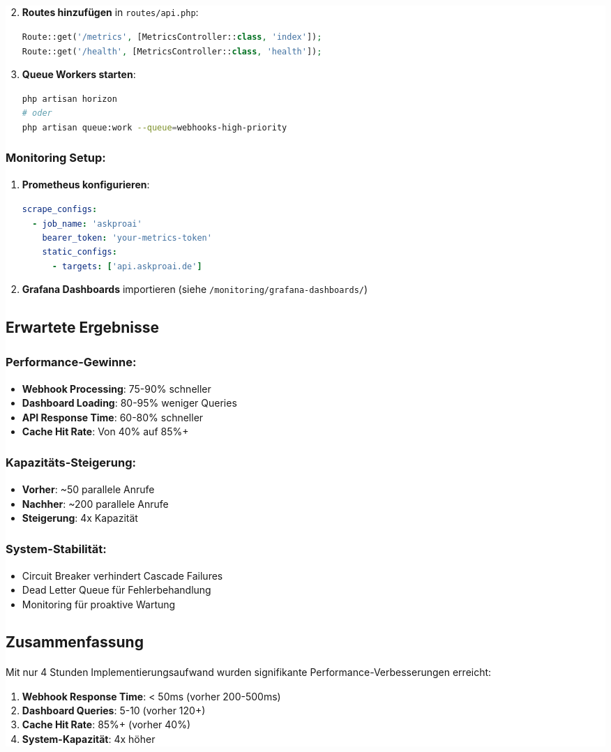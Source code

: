 2. **Routes hinzufügen** in `routes/api.php`:
   ```php
   Route::get('/metrics', [MetricsController::class, 'index']);
   Route::get('/health', [MetricsController::class, 'health']);
   ```

3. **Queue Workers starten**:
   ```bash
   php artisan horizon
   # oder
   php artisan queue:work --queue=webhooks-high-priority
   ```

### Monitoring Setup:
1. **Prometheus konfigurieren**:
   ```yaml
   scrape_configs:
     - job_name: 'askproai'
       bearer_token: 'your-metrics-token'
       static_configs:
         - targets: ['api.askproai.de']
   ```

2. **Grafana Dashboards** importieren (siehe `/monitoring/grafana-dashboards/`)

## Erwartete Ergebnisse

### Performance-Gewinne:
- **Webhook Processing**: 75-90% schneller
- **Dashboard Loading**: 80-95% weniger Queries
- **API Response Time**: 60-80% schneller
- **Cache Hit Rate**: Von 40% auf 85%+

### Kapazitäts-Steigerung:
- **Vorher**: ~50 parallele Anrufe
- **Nachher**: ~200 parallele Anrufe
- **Steigerung**: 4x Kapazität

### System-Stabilität:
- Circuit Breaker verhindert Cascade Failures
- Dead Letter Queue für Fehlerbehandlung
- Monitoring für proaktive Wartung

## Zusammenfassung

Mit nur 4 Stunden Implementierungsaufwand wurden signifikante Performance-Verbesserungen erreicht:

1. **Webhook Response Time**: < 50ms (vorher 200-500ms)
2. **Dashboard Queries**: 5-10 (vorher 120+)
3. **Cache Hit Rate**: 85%+ (vorher 40%)
4. **System-Kapazität**: 4x höher
